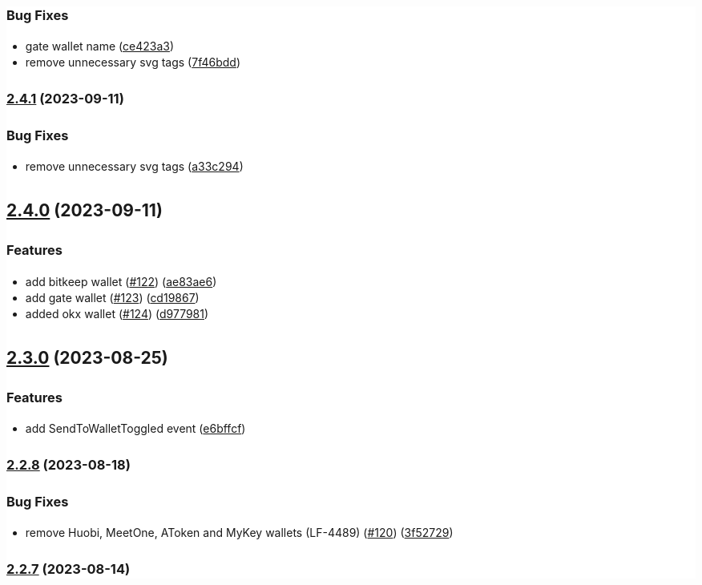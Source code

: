 
### Bug Fixes

* gate wallet name ([ce423a3](https://github.com/lifinance/widget/commit/ce423a3d902e96bd13baf3e5fddfaba606c7c82a))
* remove unnecessary svg tags ([7f46bdd](https://github.com/lifinance/widget/commit/7f46bdd6c409a64f8c8f573e40af829a1cab5fa1))

### [2.4.1](https://github.com/lifinance/widget/compare/v2.4.0...v2.4.1) (2023-09-11)


### Bug Fixes

* remove unnecessary svg tags ([a33c294](https://github.com/lifinance/widget/commit/a33c29473cc8d1e65e652a28a4c303792063d667))

## [2.4.0](https://github.com/lifinance/widget/compare/v2.3.0...v2.4.0) (2023-09-11)


### Features

* add bitkeep wallet ([#122](https://github.com/lifinance/widget/issues/122)) ([ae83ae6](https://github.com/lifinance/widget/commit/ae83ae63678c8c0471870e5ba19dbc8acf6194c0))
* add gate wallet ([#123](https://github.com/lifinance/widget/issues/123)) ([cd19867](https://github.com/lifinance/widget/commit/cd19867e56fdc2b3d198560e7e7b1dd1d68244d7))
* added okx wallet ([#124](https://github.com/lifinance/widget/issues/124)) ([d977981](https://github.com/lifinance/widget/commit/d977981edd0234b07ce4c44e4fa0b2ed028f5464))

## [2.3.0](https://github.com/lifinance/widget/compare/v2.2.8...v2.3.0) (2023-08-25)


### Features

* add SendToWalletToggled event ([e6bffcf](https://github.com/lifinance/widget/commit/e6bffcf013b34aca999d6a2763a4866c4164b52b))

### [2.2.8](https://github.com/lifinance/widget/compare/v2.2.7...v2.2.8) (2023-08-18)


### Bug Fixes

* remove Huobi, MeetOne, AToken and MyKey wallets (LF-4489) ([#120](https://github.com/lifinance/widget/issues/120)) ([3f52729](https://github.com/lifinance/widget/commit/3f52729a02b6824777707ddc13c65403cc179c09))

### [2.2.7](https://github.com/lifinance/widget/compare/v2.2.6...v2.2.7) (2023-08-14)
